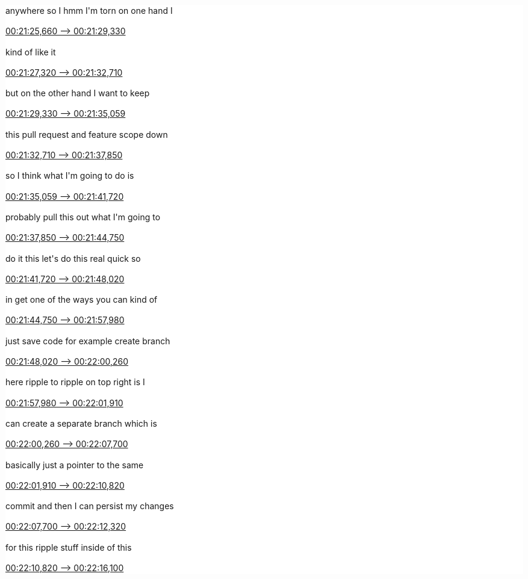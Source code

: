 anywhere so I hmm I'm torn on one hand I


[00:21:25,660 --> 00:21:29,330](https://youtu.be/SNdczp6FZ2o?t=00h21m25s)

kind of like it


[00:21:27,320 --> 00:21:32,710](https://youtu.be/SNdczp6FZ2o?t=00h21m27s)

but on the other hand I want to keep


[00:21:29,330 --> 00:21:35,059](https://youtu.be/SNdczp6FZ2o?t=00h21m29s)

this pull request and feature scope down


[00:21:32,710 --> 00:21:37,850](https://youtu.be/SNdczp6FZ2o?t=00h21m32s)

so I think what I'm going to do is


[00:21:35,059 --> 00:21:41,720](https://youtu.be/SNdczp6FZ2o?t=00h21m35s)

probably pull this out what I'm going to


[00:21:37,850 --> 00:21:44,750](https://youtu.be/SNdczp6FZ2o?t=00h21m37s)

do it this let's do this real quick so


[00:21:41,720 --> 00:21:48,020](https://youtu.be/SNdczp6FZ2o?t=00h21m41s)

in get one of the ways you can kind of


[00:21:44,750 --> 00:21:57,980](https://youtu.be/SNdczp6FZ2o?t=00h21m44s)

just save code for example create branch


[00:21:48,020 --> 00:22:00,260](https://youtu.be/SNdczp6FZ2o?t=00h21m48s)

here ripple to ripple on top right is I


[00:21:57,980 --> 00:22:01,910](https://youtu.be/SNdczp6FZ2o?t=00h21m57s)

can create a separate branch which is


[00:22:00,260 --> 00:22:07,700](https://youtu.be/SNdczp6FZ2o?t=00h22m00s)

basically just a pointer to the same


[00:22:01,910 --> 00:22:10,820](https://youtu.be/SNdczp6FZ2o?t=00h22m01s)

commit and then I can persist my changes


[00:22:07,700 --> 00:22:12,320](https://youtu.be/SNdczp6FZ2o?t=00h22m07s)

for this ripple stuff inside of this


[00:22:10,820 --> 00:22:16,100](https://youtu.be/SNdczp6FZ2o?t=00h22m10s)
